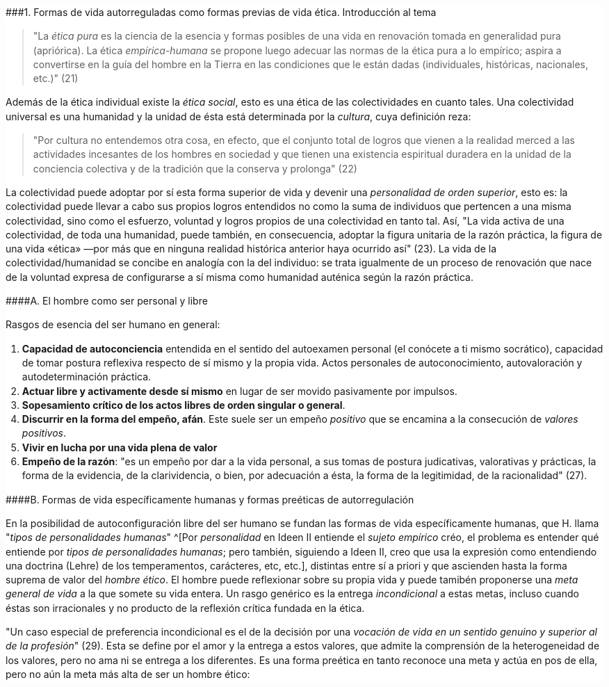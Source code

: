 ###1. Formas de vida autorreguladas como formas previas de vida ética. Introducción al tema

>"La _ética pura_ es la ciencia de la esencia y formas posibles de una vida en renovación tomada en generalidad pura (apriórica). La ética _empírica-humana_ se propone luego adecuar las normas de la ética pura a lo empírico; aspira a convertirse en la guía del hombre en la Tierra en las condiciones que le están dadas (individuales, históricas, nacionales, etc.)" (21)

Además de la ética individual existe la _ética social_, esto es una ética de las colectividades en cuanto tales. Una colectividad universal es una humanidad y la unidad de ésta está determinada por la _cultura_, cuya definición reza:

>"Por cultura no entendemos otra cosa, en efecto, que el conjunto total de logros que vienen a la realidad merced a las actividades incesantes de los hombres en sociedad y que tienen una existencia espiritual duradera en la unidad de la conciencia colectiva y de la tradición que la conserva y prolonga" (22)

La colectividad puede adoptar por sí esta forma superior de vida y devenir una _personalidad de orden superior_, esto es: la colectividad puede llevar a cabo sus propios logros entendidos no como la suma de individuos que pertencen a una misma colectividad, sino como el esfuerzo, voluntad y logros propios de una colectividad en tanto tal. Así, "La vida activa de una colectividad, de toda una humanidad, puede también, en consecuencia, adoptar la figura unitaria de la razón práctica, la figura de una vida «ética» —por más que en ninguna realidad histórica anterior haya ocurrido así" (23). La vida de la colectividad/humanidad se concibe en analogía con la del individuo: se trata igualmente de un proceso de renovación que nace de la voluntad expresa de configurarse a sí misma como humanidad auténica según la razón práctica.

####A. El hombre como ser personal y libre

Rasgos de esencia del ser humano en general:

1. __Capacidad de autoconciencia__ entendida en el sentido del autoexamen personal (el conócete a ti mismo socrático), capacidad de tomar postura reflexiva respecto de sí mismo y la propia vida. Actos personales de autoconocimiento, autovaloración y autodeterminación práctica.
2. __Actuar libre y activamente desde sí mismo__ en lugar de ser movido pasivamente por impulsos.
3. __Sopesamiento crítico de los actos libres de orden singular o general__.
4. __Discurrir en la forma del empeño, afán__. Este suele ser un empeño _positivo_ que se encamina a la consecución de _valores positivos_.
5. __Vivir en lucha por una vida plena de valor__
6. __Empeño de la razón__: "es un empeño por dar a la vida personal, a sus tomas de postura judicativas, valorativas y prácticas, la forma de la evidencia, de la clarividencia, o bien, por adecuación a ésta, la forma de la legitimidad, de la racionalidad" (27).

####B. Formas de vida específicamente humanas y formas preéticas de autorregulación

En la posibilidad de autoconfiguración libre del ser humano se fundan las formas de vida específicamente humanas, que H. llama "_tipos de personalidades humanas_" ^[Por _personalidad_ en Ideen II entiende el _sujeto empírico_ créo, el problema es entender qué entiende por _tipos de personalidades humanas_; pero también, siguiendo a Ideen II, creo que usa la expresión como entendiendo una doctrina (Lehre) de los temperamentos, carácteres, etc, etc.], distintas entre sí a priori y que ascienden hasta la forma suprema de valor del _hombre ético_. El hombre puede reflexionar sobre su propia vida y puede tamibén proponerse una _meta general de vida_ a la que somete su vida entera. Un rasgo genérico es la entrega _incondicional_ a estas metas, incluso cuando éstas son irracionales y no producto de la reflexión crítica fundada en la ética. 

"Un caso especial de preferencia incondicional es el de la decisión por una _vocación de vida en un sentido genuino y superior al de la profesión_" (29). Esta se define por el amor y la entrega a estos valores, que admite la comprensión de la heterogeneidad de los valores, pero no ama ni se entrega a los diferentes. Es una forma preética en tanto reconoce una meta y actúa en pos de ella, pero no aún la meta más alta de ser un hombre ético:
